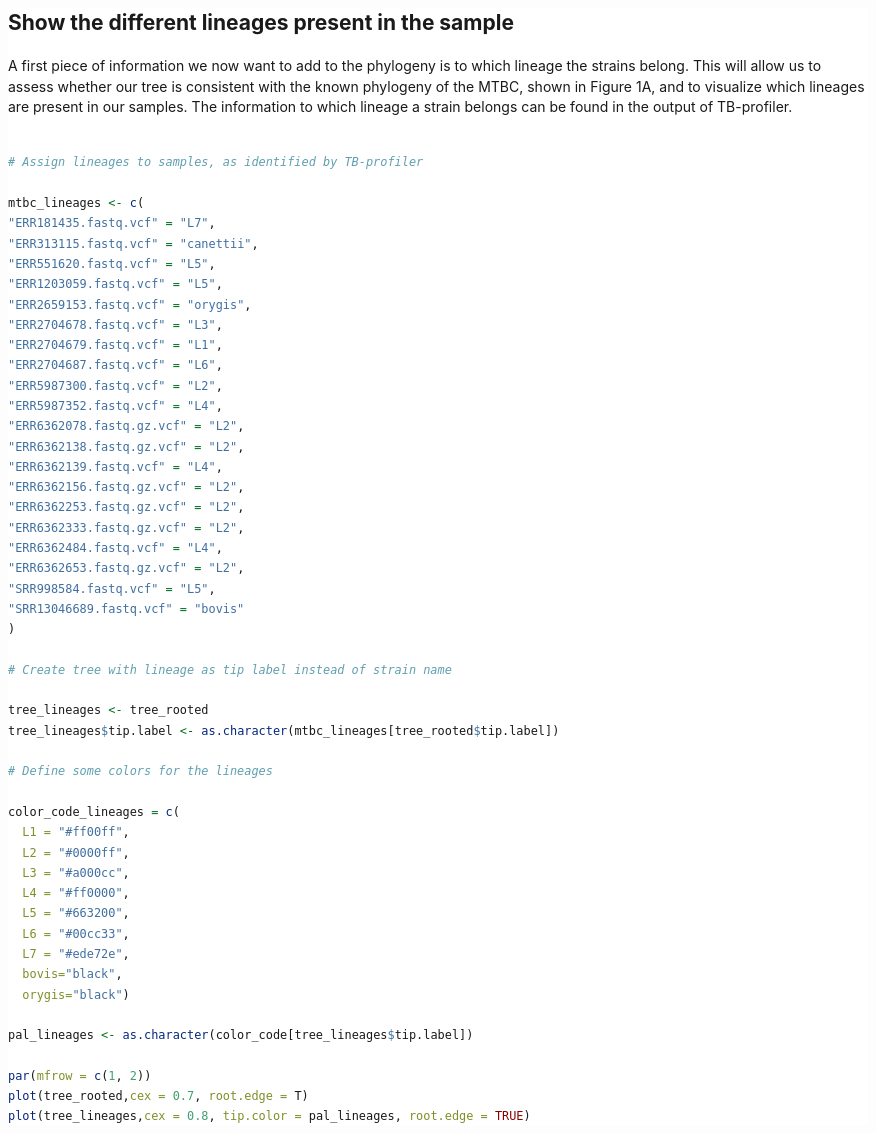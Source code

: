 
## Show the different lineages present in the sample
A first piece of information we now want to add to the phylogeny is to which lineage the strains belong. This will allow us to assess whether our tree is consistent with the known phylogeny of the MTBC, shown in Figure 1A, and to visualize which lineages are present in our samples. The information to which lineage a strain belongs can be found in the output of TB-profiler.

```r

# Assign lineages to samples, as identified by TB-profiler

mtbc_lineages <- c(
"ERR181435.fastq.vcf" = "L7",
"ERR313115.fastq.vcf" = "canettii",
"ERR551620.fastq.vcf" = "L5",
"ERR1203059.fastq.vcf" = "L5",
"ERR2659153.fastq.vcf" = "orygis",
"ERR2704678.fastq.vcf" = "L3",
"ERR2704679.fastq.vcf" = "L1",
"ERR2704687.fastq.vcf" = "L6",
"ERR5987300.fastq.vcf" = "L2",
"ERR5987352.fastq.vcf" = "L4",
"ERR6362078.fastq.gz.vcf" = "L2",
"ERR6362138.fastq.gz.vcf" = "L2",
"ERR6362139.fastq.vcf" = "L4",
"ERR6362156.fastq.gz.vcf" = "L2",
"ERR6362253.fastq.gz.vcf" = "L2",
"ERR6362333.fastq.gz.vcf" = "L2",
"ERR6362484.fastq.vcf" = "L4",
"ERR6362653.fastq.gz.vcf" = "L2",
"SRR998584.fastq.vcf" = "L5",
"SRR13046689.fastq.vcf" = "bovis"
)

# Create tree with lineage as tip label instead of strain name

tree_lineages <- tree_rooted
tree_lineages$tip.label <- as.character(mtbc_lineages[tree_rooted$tip.label])

# Define some colors for the lineages

color_code_lineages = c(
  L1 = "#ff00ff",
  L2 = "#0000ff",
  L3 = "#a000cc",
  L4 = "#ff0000",
  L5 = "#663200",
  L6 = "#00cc33",
  L7 = "#ede72e",
  bovis="black",
  orygis="black")

pal_lineages <- as.character(color_code[tree_lineages$tip.label])

par(mfrow = c(1, 2))
plot(tree_rooted,cex = 0.7, root.edge = T)
plot(tree_lineages,cex = 0.8, tip.color = pal_lineages, root.edge = TRUE)

```
